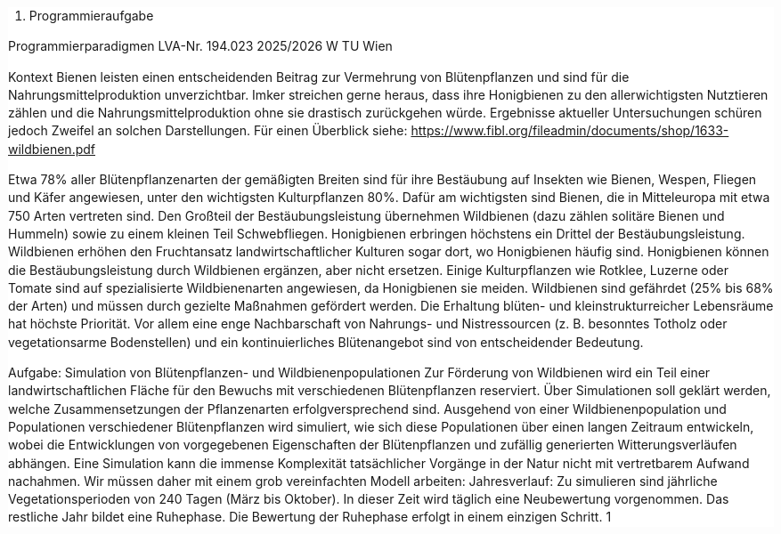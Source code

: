1. Programmieraufgabe

Programmierparadigmen
LVA-Nr. 194.023
2025/2026 W
TU Wien

Kontext
Bienen leisten einen entscheidenden Beitrag zur Vermehrung von Blütenpflanzen und sind für die Nahrungsmittelproduktion unverzichtbar. Imker streichen gerne heraus, dass ihre Honigbienen zu den allerwichtigsten
Nutztieren zählen und die Nahrungsmittelproduktion ohne sie drastisch
zurückgehen würde. Ergebnisse aktueller Untersuchungen schüren jedoch
Zweifel an solchen Darstellungen. Für einen Überblick siehe:
https://www.fibl.org/fileadmin/documents/shop/1633-wildbienen.pdf

Etwa 78% aller Blütenpflanzenarten der gemäßigten Breiten sind für ihre
Bestäubung auf Insekten wie Bienen, Wespen, Fliegen und Käfer angewiesen, unter den wichtigsten Kulturpflanzen 80%. Dafür am wichtigsten
sind Bienen, die in Mitteleuropa mit etwa 750 Arten vertreten sind. Den
Großteil der Bestäubungsleistung übernehmen Wildbienen (dazu zählen
solitäre Bienen und Hummeln) sowie zu einem kleinen Teil Schwebfliegen. Honigbienen erbringen höchstens ein Drittel der Bestäubungsleistung. Wildbienen erhöhen den Fruchtansatz landwirtschaftlicher Kulturen sogar dort, wo Honigbienen häufig sind. Honigbienen können die
Bestäubungsleistung durch Wildbienen ergänzen, aber nicht ersetzen. Einige Kulturpflanzen wie Rotklee, Luzerne oder Tomate sind auf spezialisierte Wildbienenarten angewiesen, da Honigbienen sie meiden.
Wildbienen sind gefährdet (25% bis 68% der Arten) und müssen durch
gezielte Maßnahmen gefördert werden. Die Erhaltung blüten- und kleinstrukturreicher Lebensräume hat höchste Priorität. Vor allem eine enge
Nachbarschaft von Nahrungs- und Nistressourcen (z. B. besonntes Totholz
oder vegetationsarme Bodenstellen) und ein kontinuierliches Blütenangebot sind von entscheidender Bedeutung.

Aufgabe:
Simulation von Blütenpflanzen- und Wildbienenpopulationen
Zur Förderung von Wildbienen wird ein Teil einer landwirtschaftlichen
Fläche für den Bewuchs mit verschiedenen Blütenpflanzen reserviert. Über
Simulationen soll geklärt werden, welche Zusammensetzungen der Pflanzenarten erfolgversprechend sind. Ausgehend von einer Wildbienenpopulation und Populationen verschiedener Blütenpflanzen wird simuliert, wie
sich diese Populationen über einen langen Zeitraum entwickeln, wobei die
Entwicklungen von vorgegebenen Eigenschaften der Blütenpflanzen und
zufällig generierten Witterungsverläufen abhängen.
Eine Simulation kann die immense Komplexität tatsächlicher Vorgänge in der Natur nicht mit vertretbarem Aufwand nachahmen. Wir müssen
daher mit einem grob vereinfachten Modell arbeiten:
Jahresverlauf: Zu simulieren sind jährliche Vegetationsperioden von 240
Tagen (März bis Oktober). In dieser Zeit wird täglich eine Neubewertung vorgenommen. Das restliche Jahr bildet eine Ruhephase.
Die Bewertung der Ruhephase erfolgt in einem einzigen Schritt.
1
